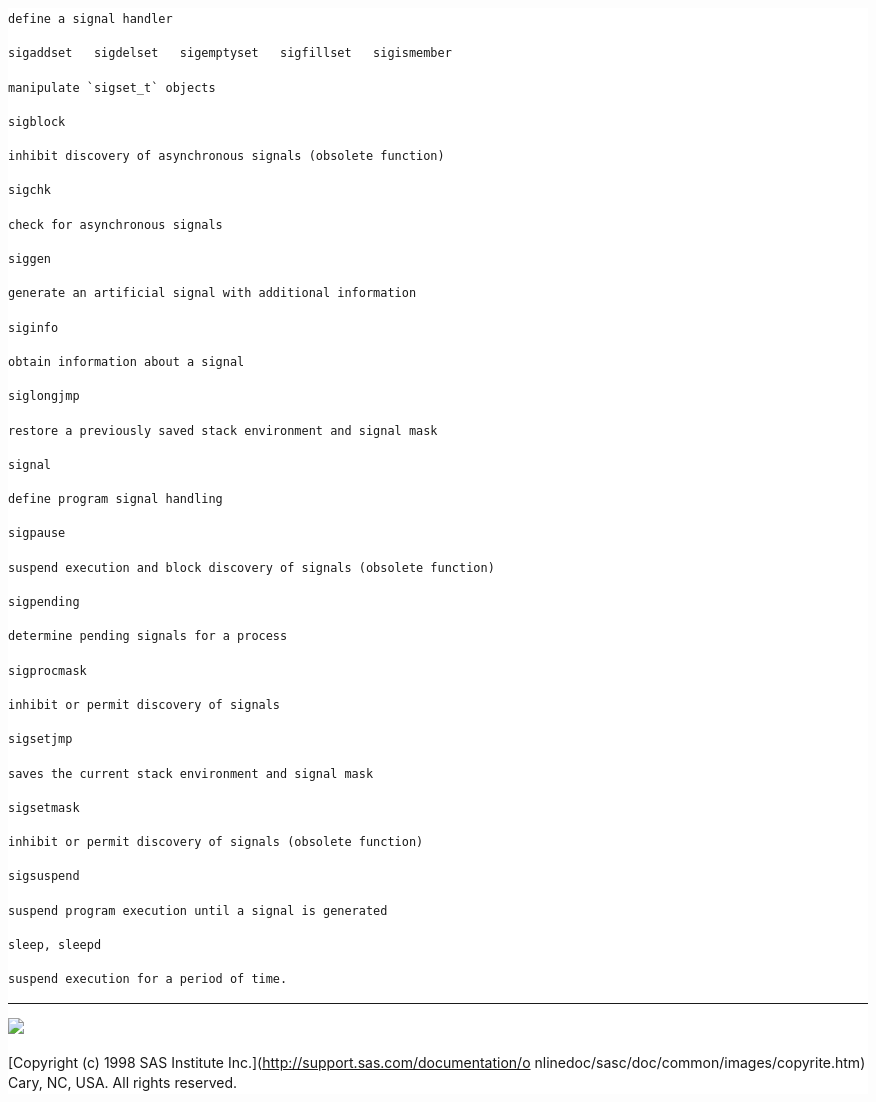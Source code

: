     define a signal handler 
`sigaddset  
sigdelset  
sigemptyset  
sigfillset  
sigismember`

    manipulate `sigset_t` objects 
`sigblock`

    inhibit discovery of asynchronous signals (obsolete function) 
`sigchk`

    check for asynchronous signals 
`siggen`

    generate an artificial signal with additional information 
`siginfo`

    obtain information about a signal 
`siglongjmp`

    restore a previously saved stack environment and signal mask 
`signal`

    define program signal handling 
`sigpause`

    suspend execution and block discovery of signals (obsolete function) 
`sigpending`

    determine pending signals for a process 
`sigprocmask`

    inhibit or permit discovery of signals 
`sigsetjmp`

    saves the current stack environment and signal mask 
`sigsetmask`

    inhibit or permit discovery of signals (obsolete function) 
`sigsuspend`

    suspend program execution until a signal is generated 
`sleep, sleepd`

    suspend execution for a period of time. 

* * *

![](./libc_files/button.books.gif)

[Copyright (c) 1998 SAS Institute Inc.](http://support.sas.com/documentation/o
nlinedoc/sasc/doc/common/images/copyrite.htm) Cary, NC, USA. All rights
reserved.

